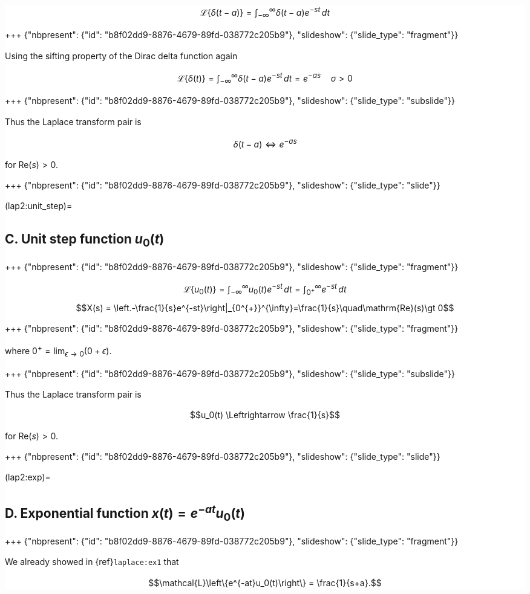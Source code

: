 $$\mathcal{L}\left\{\delta(t-a)\right\}=\int_{-\infty}^{\infty}\delta(t-a)e^{-st}\,dt$$

+++ {"nbpresent": {"id": "b8f02dd9-8876-4679-89fd-038772c205b9"}, "slideshow": {"slide_type": "fragment"}}

Using the sifting property of the Dirac delta function again

$$\mathcal{L}\left\{\delta(t)\right\}=\int_{-\infty}^{\infty}\delta(t-a)e^{-st}\,dt = e^{-as}\quad \sigma > 0$$

+++ {"nbpresent": {"id": "b8f02dd9-8876-4679-89fd-038772c205b9"}, "slideshow": {"slide_type": "subslide"}}

Thus the Laplace transform pair is

$$\delta(t-a) \Leftrightarrow e^{-as}$$

for $\mathrm{Re}(s) > 0$.

+++ {"nbpresent": {"id": "b8f02dd9-8876-4679-89fd-038772c205b9"}, "slideshow": {"slide_type": "slide"}}

(lap2:unit_step)=
## C. Unit step function $u_0(t)$

+++ {"nbpresent": {"id": "b8f02dd9-8876-4679-89fd-038772c205b9"}, "slideshow": {"slide_type": "fragment"}}

$$\mathcal{L}\left\{u_0(t)\right\}=\int_{-\infty}^{\infty}u_0(t)e^{-st}\,dt = \int_{0^{+}}^{\infty}e^{-st}\,dt$$
$$X(s) = \left.-\frac{1}{s}e^{-st}\right|_{0^{+}}^{\infty}=\frac{1}{s}\quad\mathrm{Re}(s)\gt 0$$

+++ {"nbpresent": {"id": "b8f02dd9-8876-4679-89fd-038772c205b9"}, "slideshow": {"slide_type": "fragment"}}

where $0^{+}=\lim_{\epsilon\to 0}(0+\epsilon)$.

+++ {"nbpresent": {"id": "b8f02dd9-8876-4679-89fd-038772c205b9"}, "slideshow": {"slide_type": "subslide"}}

Thus the Laplace transform pair is

$$u_0(t) \Leftrightarrow \frac{1}{s}$$

for $\mathrm{Re}(s) > 0$.

+++ {"nbpresent": {"id": "b8f02dd9-8876-4679-89fd-038772c205b9"}, "slideshow": {"slide_type": "slide"}}

(lap2:exp)=
## D. Exponential function $x(t) = e^{-at}u_0(t)$

+++ {"nbpresent": {"id": "b8f02dd9-8876-4679-89fd-038772c205b9"}, "slideshow": {"slide_type": "fragment"}}

We already showed in {ref}`laplace:ex1` that

$$\mathcal{L}\left\{e^{-at}u_0(t)\right\} = \frac{1}{s+a}.$$
